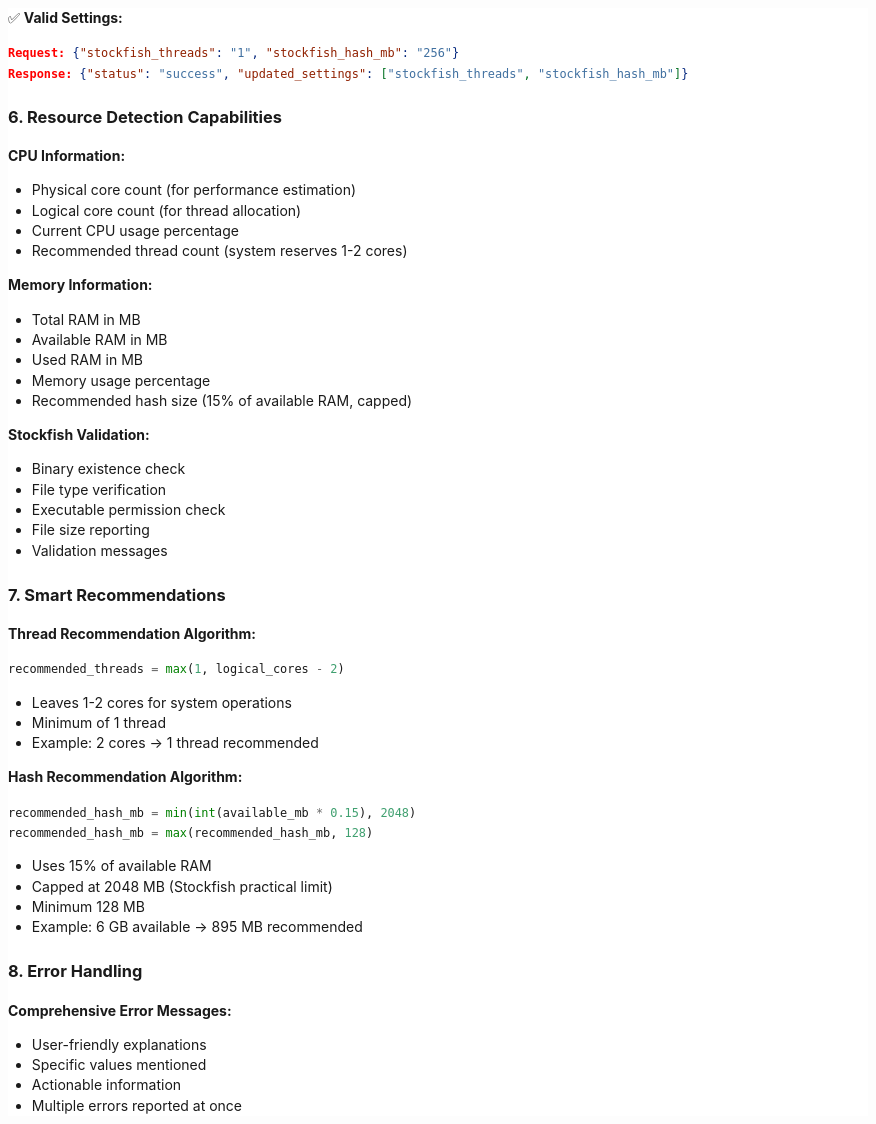 ✅ **Valid Settings:**
```json
Request: {"stockfish_threads": "1", "stockfish_hash_mb": "256"}
Response: {"status": "success", "updated_settings": ["stockfish_threads", "stockfish_hash_mb"]}
```

### 6. Resource Detection Capabilities

**CPU Information:**
- Physical core count (for performance estimation)
- Logical core count (for thread allocation)
- Current CPU usage percentage
- Recommended thread count (system reserves 1-2 cores)

**Memory Information:**
- Total RAM in MB
- Available RAM in MB
- Used RAM in MB
- Memory usage percentage
- Recommended hash size (15% of available RAM, capped)

**Stockfish Validation:**
- Binary existence check
- File type verification
- Executable permission check
- File size reporting
- Validation messages

### 7. Smart Recommendations

**Thread Recommendation Algorithm:**
```python
recommended_threads = max(1, logical_cores - 2)
```
- Leaves 1-2 cores for system operations
- Minimum of 1 thread
- Example: 2 cores → 1 thread recommended

**Hash Recommendation Algorithm:**
```python
recommended_hash_mb = min(int(available_mb * 0.15), 2048)
recommended_hash_mb = max(recommended_hash_mb, 128)
```
- Uses 15% of available RAM
- Capped at 2048 MB (Stockfish practical limit)
- Minimum 128 MB
- Example: 6 GB available → 895 MB recommended

### 8. Error Handling

**Comprehensive Error Messages:**
- User-friendly explanations
- Specific values mentioned
- Actionable information
- Multiple errors reported at once
